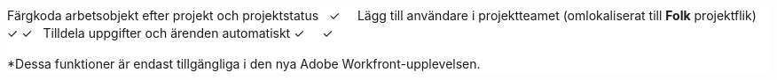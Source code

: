 <tr> 
   <td><span>Färgkoda arbetsobjekt efter projekt och projektstatus</span> </td> 
   <td> </td> 
   <td><span>✓</span> </td> 
   <td> </td> 
   <td> </td>

<tr> 
   <td>Lägg till användare i projektteamet (omlokaliserat till <b>Folk</b> projektflik) </td> 
   <td>✓</td> 
   <td>✓</td> 
   <td></td> 
   <td> </td>

</tr>
   <tr> 
   <td>Tilldela uppgifter och ärenden automatiskt</td> 
   <td>✓</td> 
   <td> </td> 
   <td> </td> 
   <td>✓</td> 
  </tr>

</tbody> 
</table>

*Dessa funktioner är endast tillgängliga i den nya Adobe Workfront-upplevelsen.
